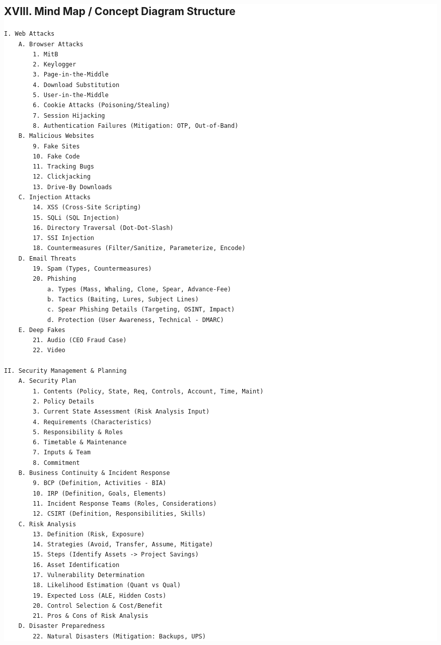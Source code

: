 
## XVIII. Mind Map / Concept Diagram Structure

```
I. Web Attacks
    A. Browser Attacks
        1. MitB
        2. Keylogger
        3. Page-in-the-Middle
        4. Download Substitution
        5. User-in-the-Middle
        6. Cookie Attacks (Poisoning/Stealing)
        7. Session Hijacking
        8. Authentication Failures (Mitigation: OTP, Out-of-Band)
    B. Malicious Websites
        9. Fake Sites
        10. Fake Code
        11. Tracking Bugs
        12. Clickjacking
        13. Drive-By Downloads
    C. Injection Attacks
        14. XSS (Cross-Site Scripting)
        15. SQLi (SQL Injection)
        16. Directory Traversal (Dot-Dot-Slash)
        17. SSI Injection
        18. Countermeasures (Filter/Sanitize, Parameterize, Encode)
    D. Email Threats
        19. Spam (Types, Countermeasures)
        20. Phishing
            a. Types (Mass, Whaling, Clone, Spear, Advance-Fee)
            b. Tactics (Baiting, Lures, Subject Lines)
            c. Spear Phishing Details (Targeting, OSINT, Impact)
            d. Protection (User Awareness, Technical - DMARC)
    E. Deep Fakes
        21. Audio (CEO Fraud Case)
        22. Video

II. Security Management & Planning
    A. Security Plan
        1. Contents (Policy, State, Req, Controls, Account, Time, Maint)
        2. Policy Details
        3. Current State Assessment (Risk Analysis Input)
        4. Requirements (Characteristics)
        5. Responsibility & Roles
        6. Timetable & Maintenance
        7. Inputs & Team
        8. Commitment
    B. Business Continuity & Incident Response
        9. BCP (Definition, Activities - BIA)
        10. IRP (Definition, Goals, Elements)
        11. Incident Response Teams (Roles, Considerations)
        12. CSIRT (Definition, Responsibilities, Skills)
    C. Risk Analysis
        13. Definition (Risk, Exposure)
        14. Strategies (Avoid, Transfer, Assume, Mitigate)
        15. Steps (Identify Assets -> Project Savings)
        16. Asset Identification
        17. Vulnerability Determination
        18. Likelihood Estimation (Quant vs Qual)
        19. Expected Loss (ALE, Hidden Costs)
        20. Control Selection & Cost/Benefit
        21. Pros & Cons of Risk Analysis
    D. Disaster Preparedness
        22. Natural Disasters (Mitigation: Backups, UPS)
```
